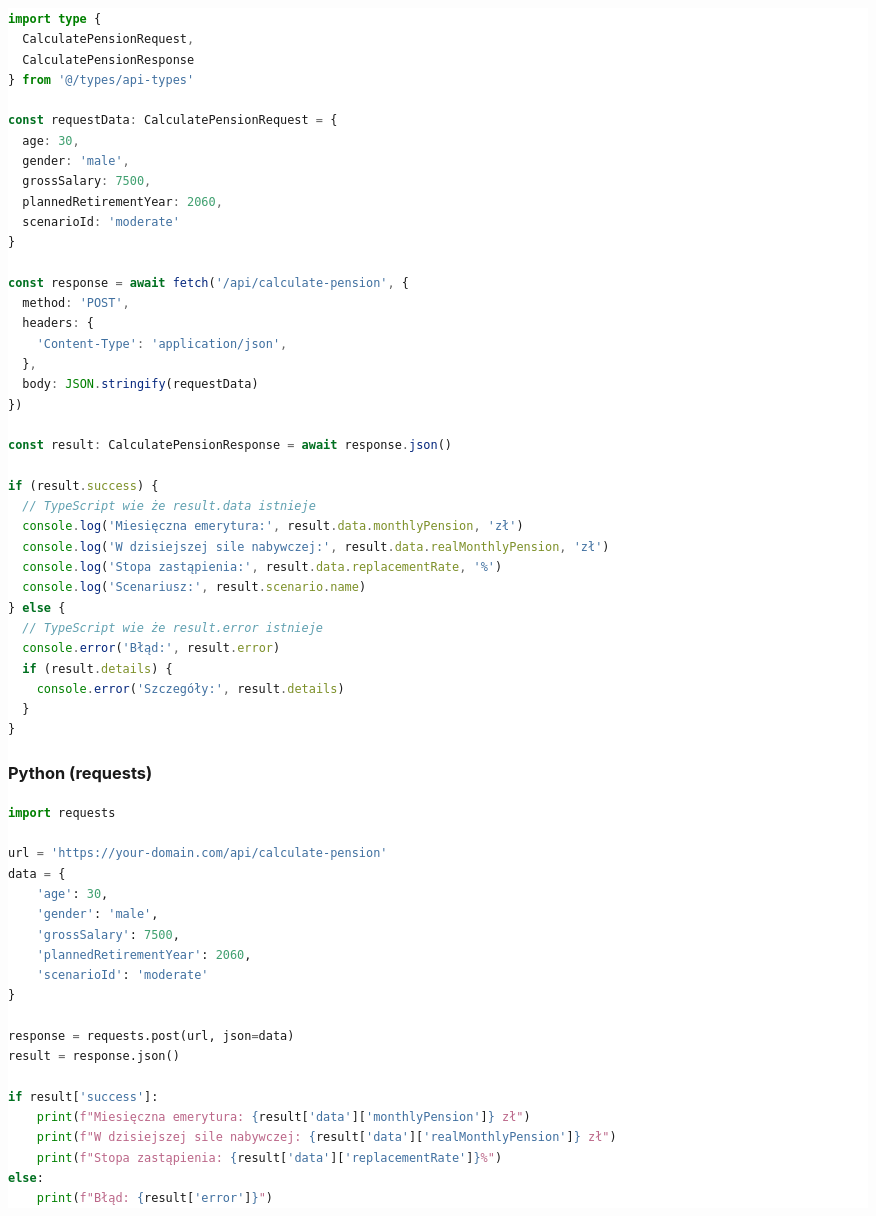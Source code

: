 ```typescript
import type { 
  CalculatePensionRequest, 
  CalculatePensionResponse 
} from '@/types/api-types'

const requestData: CalculatePensionRequest = {
  age: 30,
  gender: 'male',
  grossSalary: 7500,
  plannedRetirementYear: 2060,
  scenarioId: 'moderate'
}

const response = await fetch('/api/calculate-pension', {
  method: 'POST',
  headers: {
    'Content-Type': 'application/json',
  },
  body: JSON.stringify(requestData)
})

const result: CalculatePensionResponse = await response.json()

if (result.success) {
  // TypeScript wie że result.data istnieje
  console.log('Miesięczna emerytura:', result.data.monthlyPension, 'zł')
  console.log('W dzisiejszej sile nabywczej:', result.data.realMonthlyPension, 'zł')
  console.log('Stopa zastąpienia:', result.data.replacementRate, '%')
  console.log('Scenariusz:', result.scenario.name)
} else {
  // TypeScript wie że result.error istnieje
  console.error('Błąd:', result.error)
  if (result.details) {
    console.error('Szczegóły:', result.details)
  }
}
```

### Python (requests)

```python
import requests

url = 'https://your-domain.com/api/calculate-pension'
data = {
    'age': 30,
    'gender': 'male',
    'grossSalary': 7500,
    'plannedRetirementYear': 2060,
    'scenarioId': 'moderate'
}

response = requests.post(url, json=data)
result = response.json()

if result['success']:
    print(f"Miesięczna emerytura: {result['data']['monthlyPension']} zł")
    print(f"W dzisiejszej sile nabywczej: {result['data']['realMonthlyPension']} zł")
    print(f"Stopa zastąpienia: {result['data']['replacementRate']}%")
else:
    print(f"Błąd: {result['error']}")
```
